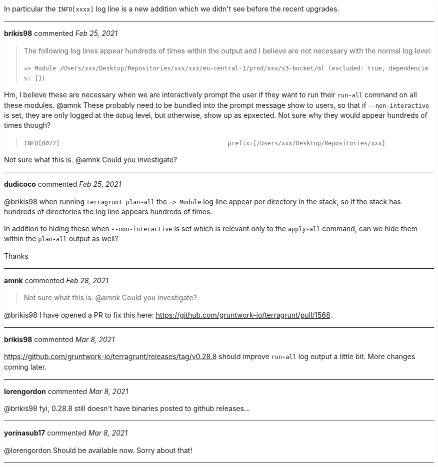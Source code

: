 In particular the `INFO[xxxx]` log line is a new addition which we didn't see before the recent upgrades.

***

**brikis98** commented *Feb 25, 2021*

> The following log lines appear hundreds of times within the output and I believe are not necessary with the normal log level:
> 
> ```
> => Module /Users/xxx/Desktop/Repositories/xxx/xxx/eu-central-1/prod/xxx/s3-bucket/ml (excluded: true, dependencies: [])
> ```

Hm, I believe these are necessary when we are interactively prompt the user if they want to run their `run-all` command on all these modules. @amnk These probably need to be bundled into the prompt message show to users, so that if `--non-interactive` is set, they are only logged at the `debug` level, but otherwise, show up as epxected. Not sure why they would appear hundreds of times though?

> 
> ```
> INFO[0072]                                               prefix=[/Users/xxx/Desktop/Repositories/xxx]
> ```

Not sure what this is. @amnk Could you investigate?


***

**dudicoco** commented *Feb 25, 2021*

@brikis98 when running `terragrunt plan-all` the `=> Module` log line appear per directory in the stack, so if the stack has hundreds of directories the log line appears hundreds of times.

 In addition to hiding these when `--non-interactive` is set which is relevant only to the `apply-all` command, can we hide them within the `plan-all` output as well?

Thanks
***

**amnk** commented *Feb 28, 2021*

> Not sure what this is. @amnk Could you investigate?

@brikis98 I have opened a PR to fix this here: https://github.com/gruntwork-io/terragrunt/pull/1568. 
***

**brikis98** commented *Mar 8, 2021*

https://github.com/gruntwork-io/terragrunt/releases/tag/v0.28.8 should improve `run-all` log output a little bit. More changes coming later.
***

**lorengordon** commented *Mar 8, 2021*

@brikis98 fyi, 0.28.8 still doesn't have binaries posted to github releases...
***

**yorinasub17** commented *Mar 8, 2021*

@lorengordon Should be available now. Sorry about that!
***

